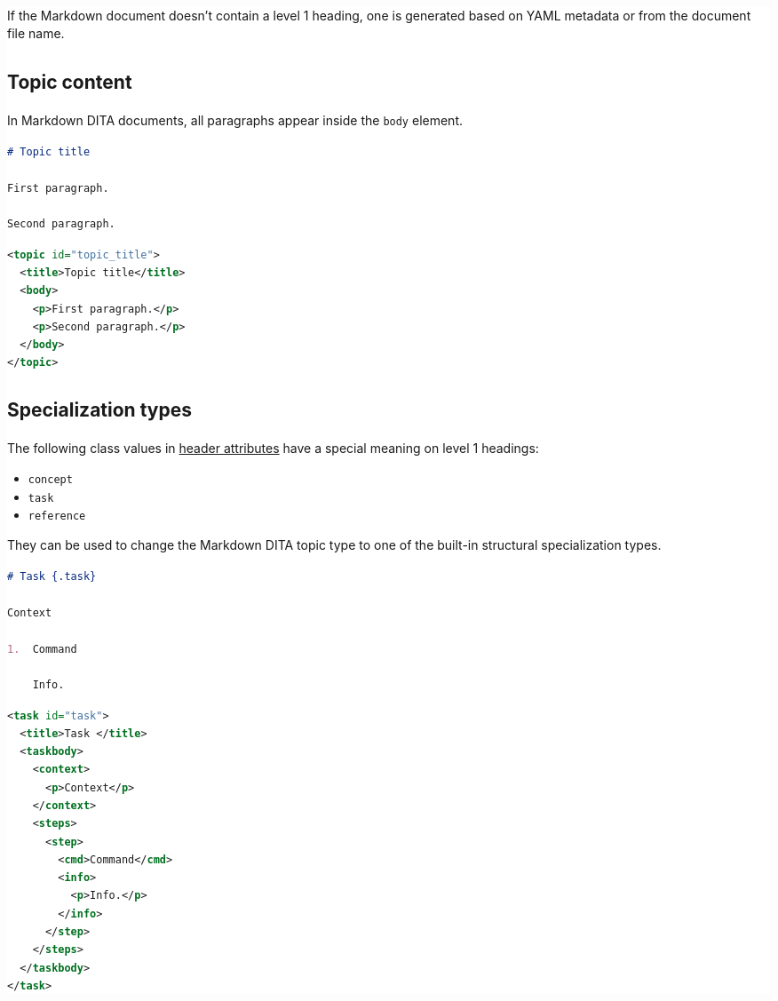 If the Markdown document doesn’t contain a level 1 heading, one is generated based on YAML metadata or from the document file name.

## Topic content

In Markdown DITA documents, all paragraphs appear inside the `body` element.

```markdown
# Topic title

First paragraph.

Second paragraph.
```

```xml
<topic id="topic_title">
  <title>Topic title</title>
  <body>
    <p>First paragraph.</p>
    <p>Second paragraph.</p>
  </body>
</topic>
```

## Specialization types

The following class values in [header attributes] have a special meaning on level 1 headings:

- `concept`
- `task`
- `reference`

They can be used to change the Markdown DITA topic type to one of the built-in structural specialization types.

```markdown
# Task {.task}

Context

1.  Command

    Info.
```

```xml
<task id="task">
  <title>Task </title>
  <taskbody>
    <context>
      <p>Context</p>
    </context>
    <steps>
      <step>
        <cmd>Command</cmd>
        <info>
          <p>Info.</p>
        </info>
      </step>
    </steps>
  </taskbody>
</task>
```


[key-name]: topic.md
[Markdown]: https://daringfireball.net/projects/markdown/
[CommonMark]: https://commonmark.org/ 'CommonMark'
[LwDITA]: https://docs.oasis-open.org/dita/LwDITA/v1.0/cn01/LwDITA-v1.0-cn01.html
[header attributes]: https://pandoc.org/MANUAL.html#extension-header_attributes
[special attributes]: https://michelf.ca/projects/php-markdown/extra/#spe-attr
[MultiMarkdown]: https://fletcherpenney.net/multimarkdown/ 'MultiMarkdown'
[link reference definitions]: https://spec.commonmark.org/0.30/#link-reference-definition
[schema]: Markdown-schemas.md